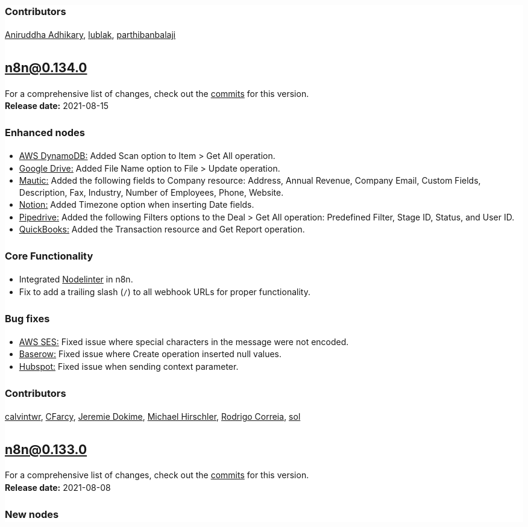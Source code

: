 ### Contributors
[Aniruddha Adhikary](https://github.com/aniruddha-adhikary), [lublak](https://github.com/lublak), [parthibanbalaji](https://github.com/parthibanbalaji)


## n8n@0.134.0
For a comprehensive list of changes, check out the [commits](https://github.com/n8n-io/n8n/compare/n8n%400.133.0...n8n@0.134.0) for this version.<br />
**Release date:** 2021-08-15

### Enhanced nodes

* [AWS DynamoDB:](/integrations/nodes/n8n-nodes-base.awsDynamoDb/) Added Scan option to Item > Get All operation.
* [Google Drive:](/integrations/nodes/n8n-nodes-base.googleDrive/) Added File Name option to File > Update operation.
* [Mautic:](/integrations/nodes/n8n-nodes-base.mautic/) Added the following fields to Company resource: Address, Annual Revenue, Company Email, Custom Fields, Description, Fax, Industry, Number of Employees, Phone, Website.
* [Notion:](/integrations/nodes/n8n-nodes-base.notion/) Added Timezone option when inserting Date fields.
* [Pipedrive:](/integrations/nodes/n8n-nodes-base.pipedrive/) Added the following Filters options to the Deal > Get All operation: Predefined Filter, Stage ID, Status, and User ID.
* [QuickBooks:](/integrations/nodes/n8n-nodes-base.quickbooks/) Added the Transaction resource and Get Report operation.

### Core Functionality
- Integrated [Nodelinter](/integrations/creating-nodes/test/node-linter/) in n8n.
- Fix to add a trailing slash (`/`) to all webhook URLs for proper functionality.

### Bug fixes

* [AWS SES:](/integrations/nodes/n8n-nodes-base.awsSes/) Fixed issue where special characters in the message were not encoded.
* [Baserow:](/integrations/nodes/n8n-nodes-base.baserow/) Fixed issue where Create operation inserted null values.
* [Hubspot:](/integrations/nodes/n8n-nodes-base.hubspot/) Fixed issue when sending context parameter.

### Contributors
[calvintwr](https://github.com/calvintwr), [CFarcy](https://github.com/CFarcy), [Jeremie Dokime](https://github.com/dokime7), [Michael Hirschler](https://github.com/mvhirsch), [Rodrigo Correia](https://github.com/rodrigoscdc), [sol](https://github.com/5pecia1)

## n8n@0.133.0
For a comprehensive list of changes, check out the [commits](https://github.com/n8n-io/n8n/compare/n8n%400.132.2...n8n@0.133.0) for this version.<br />
**Release date:** 2021-08-08

### New nodes
